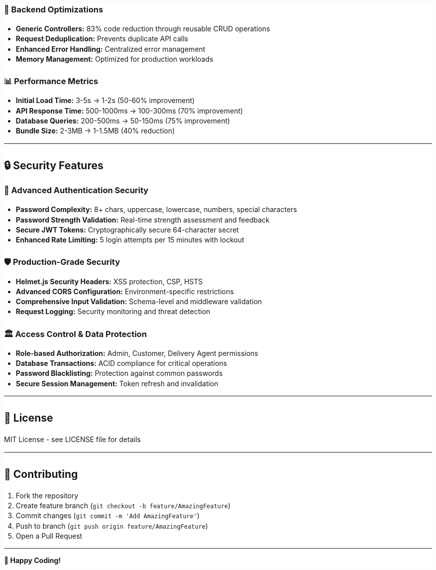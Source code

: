 ### **🔧 Backend Optimizations**
- **Generic Controllers:** 83% code reduction through reusable CRUD operations
- **Request Deduplication:** Prevents duplicate API calls
- **Enhanced Error Handling:** Centralized error management
- **Memory Management:** Optimized for production workloads

### **📊 Performance Metrics**
- **Initial Load Time:** 3-5s → 1-2s (50-60% improvement)
- **API Response Time:** 500-1000ms → 100-300ms (70% improvement)
- **Database Queries:** 200-500ms → 50-150ms (75% improvement)
- **Bundle Size:** 2-3MB → 1-1.5MB (40% reduction)

---

## 🔒 **Security Features**

### **🔐 Advanced Authentication Security**
- **Password Complexity:** 8+ chars, uppercase, lowercase, numbers, special characters
- **Password Strength Validation:** Real-time strength assessment and feedback
- **Secure JWT Tokens:** Cryptographically secure 64-character secret
- **Enhanced Rate Limiting:** 5 login attempts per 15 minutes with lockout

### **🛡️ Production-Grade Security**
- **Helmet.js Security Headers:** XSS protection, CSP, HSTS
- **Advanced CORS Configuration:** Environment-specific restrictions
- **Comprehensive Input Validation:** Schema-level and middleware validation
- **Request Logging:** Security monitoring and threat detection

### **🏛️ Access Control & Data Protection**
- **Role-based Authorization:** Admin, Customer, Delivery Agent permissions
- **Database Transactions:** ACID compliance for critical operations
- **Password Blacklisting:** Protection against common passwords
- **Secure Session Management:** Token refresh and invalidation

---

## 📝 **License**

MIT License - see LICENSE file for details

---

## 🤝 **Contributing**

1. Fork the repository
2. Create feature branch (`git checkout -b feature/AmazingFeature`)
3. Commit changes (`git commit -m 'Add AmazingFeature'`)
4. Push to branch (`git push origin feature/AmazingFeature`)
5. Open a Pull Request

---

**🚀 Happy Coding!** 
